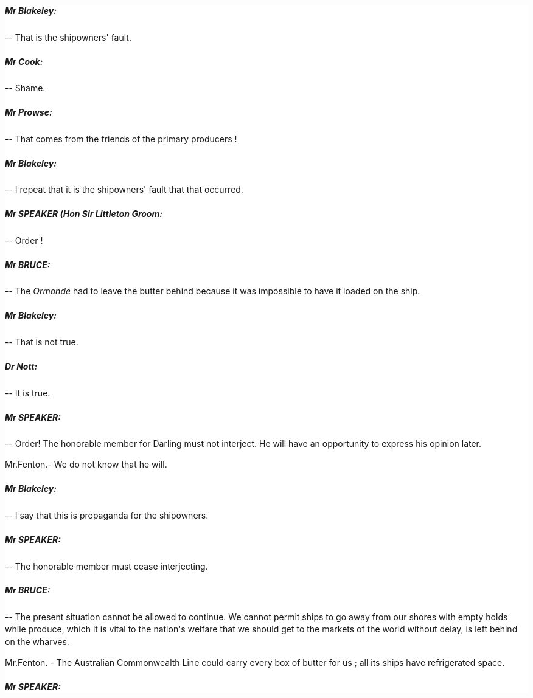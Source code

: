 ##### Mr Blakeley:

-- That is the shipowners' fault. 

##### Mr Cook:

-- Shame. 

##### Mr Prowse:

-- That comes from the friends of the primary producers ! 

##### Mr Blakeley:

-- I repeat that it is the shipowners' fault that that occurred. 

##### Mr SPEAKER (Hon Sir Littleton Groom:

-- Order ! 

##### Mr BRUCE:

-- The  *Ormonde*  had to leave the butter behind because it was impossible to have it loaded on the ship. 

##### Mr Blakeley:

-- That is not true. 

##### Dr Nott:

-- It is true. 

##### Mr SPEAKER:

-- Order! The honorable member for Darling must not interject. He will have an opportunity to express his opinion later. 

Mr.Fenton.- We do not know that he will. 

##### Mr Blakeley:

-- I say that this is propaganda for the shipowners. 

##### Mr SPEAKER:

-- The honorable member must cease interjecting. 

##### Mr BRUCE:

-- The present situation cannot be allowed to continue. We cannot permit ships to go away from our shores with empty holds while produce, which it is vital to the nation's welfare that we should get to the markets of the world without delay, is left behind on the wharves. 

Mr.Fenton. - The Australian Commonwealth Line could carry every box of butter for us ; all its ships have refrigerated space. 

##### Mr SPEAKER:
